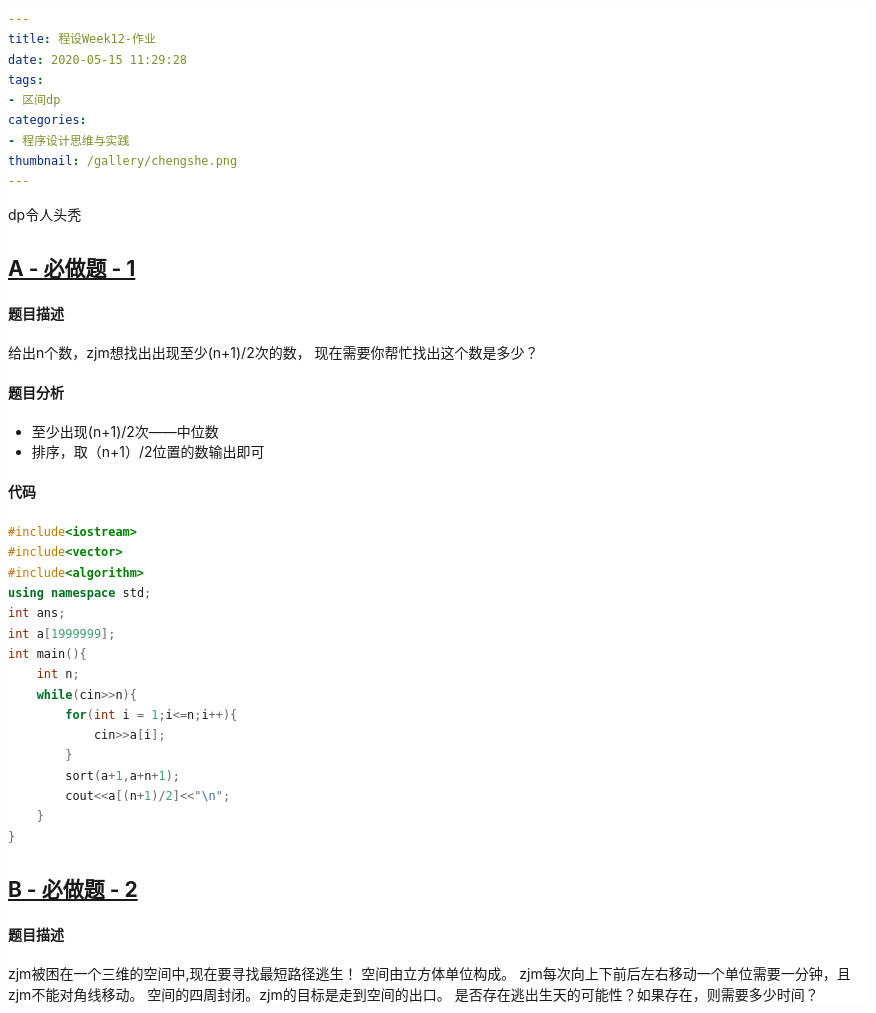 ```yaml
---
title: 程设Week12-作业
date: 2020-05-15 11:29:28
tags:
- 区间dp
categories:
- 程序设计思维与实践
thumbnail: /gallery/chengshe.png
---
```


dp令人头秃



## [A - 必做题 - 1](https://vjudge.net/problem/HDU-1029)

#### 题目描述

给出n个数，zjm想找出出现至少(n+1)/2次的数， 现在需要你帮忙找出这个数是多少？

#### 题目分析

- 至少出现(n+1)/2次——中位数
- 排序，取（n+1）/2位置的数输出即可

#### 代码

```c++
#include<iostream>
#include<vector>
#include<algorithm>
using namespace std;
int ans;
int a[1999999];
int main(){
    int n;
    while(cin>>n){
        for(int i = 1;i<=n;i++){
            cin>>a[i];
        }
        sort(a+1,a+n+1);
        cout<<a[(n+1)/2]<<"\n";
    }
}
```

## [B - 必做题 - 2](https://vjudge.net/problem/POJ-2251)

#### 题目描述

zjm被困在一个三维的空间中,现在要寻找最短路径逃生！
空间由立方体单位构成。
zjm每次向上下前后左右移动一个单位需要一分钟，且zjm不能对角线移动。
空间的四周封闭。zjm的目标是走到空间的出口。
是否存在逃出生天的可能性？如果存在，则需要多少时间？

